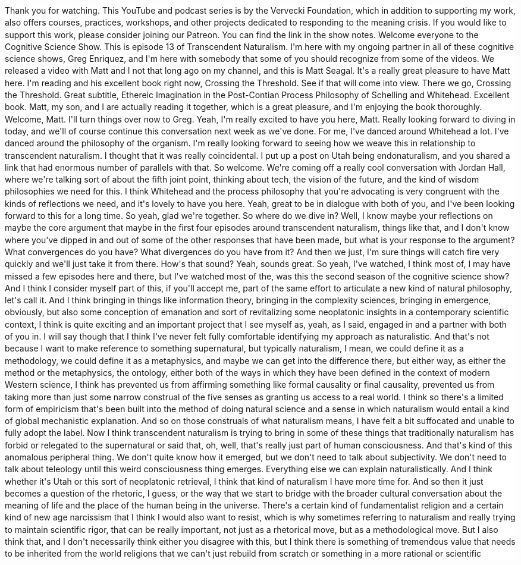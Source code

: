  Thank you for watching. This YouTube and podcast series is by the Vervecki Foundation, which in addition to supporting my work, also offers courses, practices, workshops, and other projects dedicated to responding to the meaning crisis. If you would like to support this work, please consider joining our Patreon. You can find the link in the show notes. Welcome everyone to the Cognitive Science Show. This is episode 13 of Transcendent Naturalism. I'm here with my ongoing partner in all of these cognitive science shows, Greg Enriquez, and I'm here with somebody that some of you should recognize from some of the videos. We released a video with Matt and I not that long ago on my channel, and this is Matt Seagal. It's a really great pleasure to have Matt here. I'm reading and his excellent book right now, Crossing the Threshold. See if that will come into view. There we go, Crossing the Threshold. Great subtitle, Ethereic Imagination in the Post-Contian Process Philosophy of Schelling and Whitehead. Excellent book. Matt, my son, and I are actually reading it together, which is a great pleasure, and I'm enjoying the book thoroughly. Welcome, Matt. I'll turn things over now to Greg. Yeah, I'm really excited to have you here, Matt. Really looking forward to diving in today, and we'll of course continue this conversation next week as we've done. For me, I've danced around Whitehead a lot. I've danced around the philosophy of the organism. I'm really looking forward to seeing how we weave this in relationship to transcendent naturalism. I thought that it was really coincidental. I put up a post on Utah being endonaturalism, and you shared a link that had enormous number of parallels with that. So welcome. We're coming off a really cool conversation with Jordan Hall, where we're talking sort of about the fifth joint point, thinking about tech, the vision of the future, and the kind of wisdom philosophies we need for this. I think Whitehead and the process philosophy that you're advocating is very congruent with the kinds of reflections we need, and it's lovely to have you here. Yeah, great to be in dialogue with both of you, and I've been looking forward to this for a long time. So yeah, glad we're together. So where do we dive in? Well, I know maybe your reflections on maybe the core argument that maybe in the first four episodes around transcendent naturalism, things like that, and I don't know where you've dipped in and out of some of the other responses that have been made, but what is your response to the argument? What convergences do you have? What divergences do you have from it? And then we just, I'm sure things will catch fire very quickly and we'll just take it from there. How's that sound? Yeah, sounds great. So yeah, I've watched, I think most of, I may have missed a few episodes here and there, but I've watched most of the, was this the second season of the cognitive science show? And I think I consider myself part of this, if you'll accept me, part of the same effort to articulate a new kind of natural philosophy, let's call it. And I think bringing in things like information theory, bringing in the complexity sciences, bringing in emergence, obviously, but also some conception of emanation and sort of revitalizing some neoplatonic insights in a contemporary scientific context, I think is quite exciting and an important project that I see myself as, yeah, as I said, engaged in and a partner with both of you in. I will say though that I think I've never felt fully comfortable identifying my approach as naturalistic. And that's not because I want to make reference to something supernatural, but typically naturalism, I mean, we could define it as a methodology, we could define it as a metaphysics, and maybe we can get into the difference there, but either way, as either the method or the metaphysics, the ontology, either both of the ways in which they have been defined in the context of modern Western science, I think has prevented us from affirming something like formal causality or final causality, prevented us from taking more than just some narrow construal of the five senses as granting us access to a real world. I think so there's a limited form of empiricism that's been built into the method of doing natural science and a sense in which naturalism would entail a kind of global mechanistic explanation. And so on those construals of what naturalism means, I have felt a bit suffocated and unable to fully adopt the label. Now I think transcendent naturalism is trying to bring in some of these things that traditionally naturalism has forbid or relegated to the supernatural or said that, oh, well, that's really just part of human consciousness. And that's kind of this anomalous peripheral thing. We don't quite know how it emerged, but we don't need to talk about subjectivity. We don't need to talk about teleology until this weird consciousness thing emerges. Everything else we can explain naturalistically. And I think whether it's Utah or this sort of neoplatonic retrieval, I think that kind of naturalism I have more time for. And so then it just becomes a question of the rhetoric, I guess, or the way that we start to bridge with the broader cultural conversation about the meaning of life and the place of the human being in the universe. There's a certain kind of fundamentalist religion and a certain kind of new age narcissism that I think I would also want to resist, which is why sometimes referring to naturalism and really trying to maintain scientific rigor, that can be really important, not just as a rhetorical move, but as a methodological move. But I also think that, and I don't necessarily think either you disagree with this, but I think there is something of tremendous value that needs to be inherited from the world religions that we can't just rebuild from scratch or something in a more rational or scientific